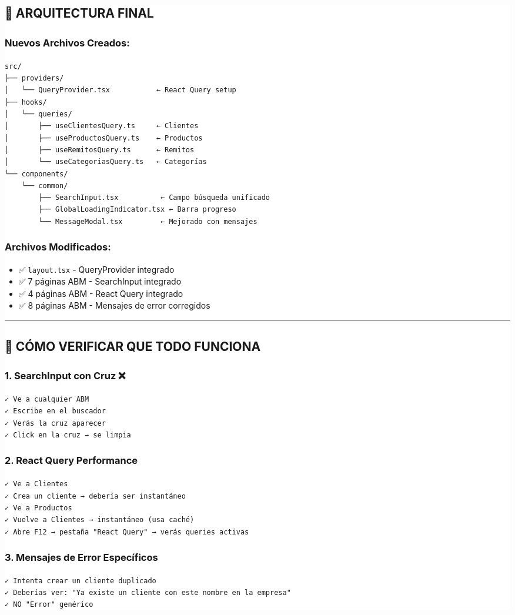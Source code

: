 
## 🔧 ARQUITECTURA FINAL

### Nuevos Archivos Creados:
```
src/
├── providers/
│   └── QueryProvider.tsx           ← React Query setup
├── hooks/
│   └── queries/
│       ├── useClientesQuery.ts     ← Clientes
│       ├── useProductosQuery.ts    ← Productos
│       ├── useRemitosQuery.ts      ← Remitos
│       └── useCategoriasQuery.ts   ← Categorías
└── components/
    └── common/
        ├── SearchInput.tsx          ← Campo búsqueda unificado
        ├── GlobalLoadingIndicator.tsx ← Barra progreso
        └── MessageModal.tsx         ← Mejorado con mensajes
```

### Archivos Modificados:
- ✅ `layout.tsx` - QueryProvider integrado
- ✅ 7 páginas ABM - SearchInput integrado
- ✅ 4 páginas ABM - React Query integrado
- ✅ 8 páginas ABM - Mensajes de error corregidos

---

## 🧪 CÓMO VERIFICAR QUE TODO FUNCIONA

### 1. SearchInput con Cruz ❌
```
✓ Ve a cualquier ABM
✓ Escribe en el buscador
✓ Verás la cruz aparecer
✓ Click en la cruz → se limpia
```

### 2. React Query Performance
```
✓ Ve a Clientes
✓ Crea un cliente → debería ser instantáneo
✓ Ve a Productos
✓ Vuelve a Clientes → instantáneo (usa caché)
✓ Abre F12 → pestaña "React Query" → verás queries activas
```

### 3. Mensajes de Error Específicos
```
✓ Intenta crear un cliente duplicado
✓ Deberías ver: "Ya existe un cliente con este nombre en la empresa"
✓ NO "Error" genérico
```
